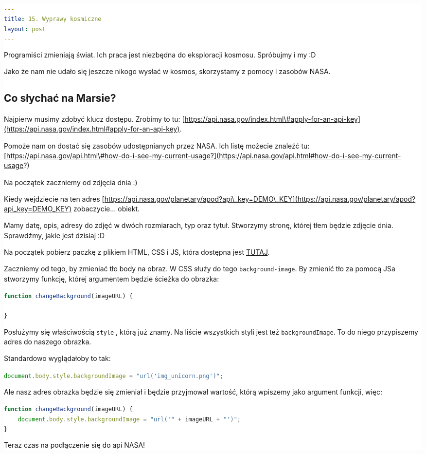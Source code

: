 ```yaml
---
title: 15. Wyprawy kosmiczne
layout: post
---
```


Programiści zmieniają świat. Ich praca jest niezbędna do eksploracji kosmosu. Spróbujmy i my :D

Jako że nam nie udało się jeszcze nikogo wysłać w kosmos, skorzystamy z pomocy i zasobów NASA.

## Co słychać na Marsie?

Najpierw musimy zdobyć klucz dostępu. Zrobimy to tu: [https://api.nasa.gov/index.html\#apply-for-an-api-key](https://api.nasa.gov/index.html#apply-for-an-api-key).

Pomoże nam on dostać się zasobów udostępnianych przez NASA. Ich listę możecie znaleźć tu: [https://api.nasa.gov/api.html\#how-do-i-see-my-current-usage?](https://api.nasa.gov/api.html#how-do-i-see-my-current-usage?)

Na początek zaczniemy od zdjęcia dnia :\)

Kiedy wejdziecie na ten adres [https://api.nasa.gov/planetary/apod?api\_key=DEMO\_KEY](https://api.nasa.gov/planetary/apod?api_key=DEMO_KEY) zobaczycie... obiekt.

Mamy datę, opis, adresy do zdjęć w dwóch rozmiarach, typ oraz tytuł. Stworzymy stronę, której tłem będzie zdjęcie dnia. Sprawdźmy, jakie jest dzisiaj :D

Na początek pobierz paczkę z plikiem HTML, CSS i JS, która dostępna jest [TUTAJ](https://drive.google.com/open?id=1HEAG_bmuEWIsIX939rXJP3xV-8PFj-0F).

Zaczniemy od tego, by zmieniać tło body na obraz. W CSS służy do tego `background-image`. By zmienić tło za pomocą JSa stworzymy funkcję, której argumentem będzie ścieżka do obrazka:

```js
function changeBackground(imageURL) {

}
```

Posłużymy się właściwością `style` , którą już znamy. Na liście wszystkich styli jest też `backgroundImage`. To do niego przypiszemy adres do naszego obrazka.

Standardowo wyglądałoby to tak:

```js
document.body.style.backgroundImage = "url('img_unicorn.png')";
```

Ale nasz adres obrazka będzie się zmieniał i będzie przyjmował wartość, którą wpiszemy jako argument funkcji, więc:

```js
function changeBackground(imageURL) {
    document.body.style.backgroundImage = "url('" + imageURL + "')";
}
```

Teraz czas na podłączenie się do api NASA!
